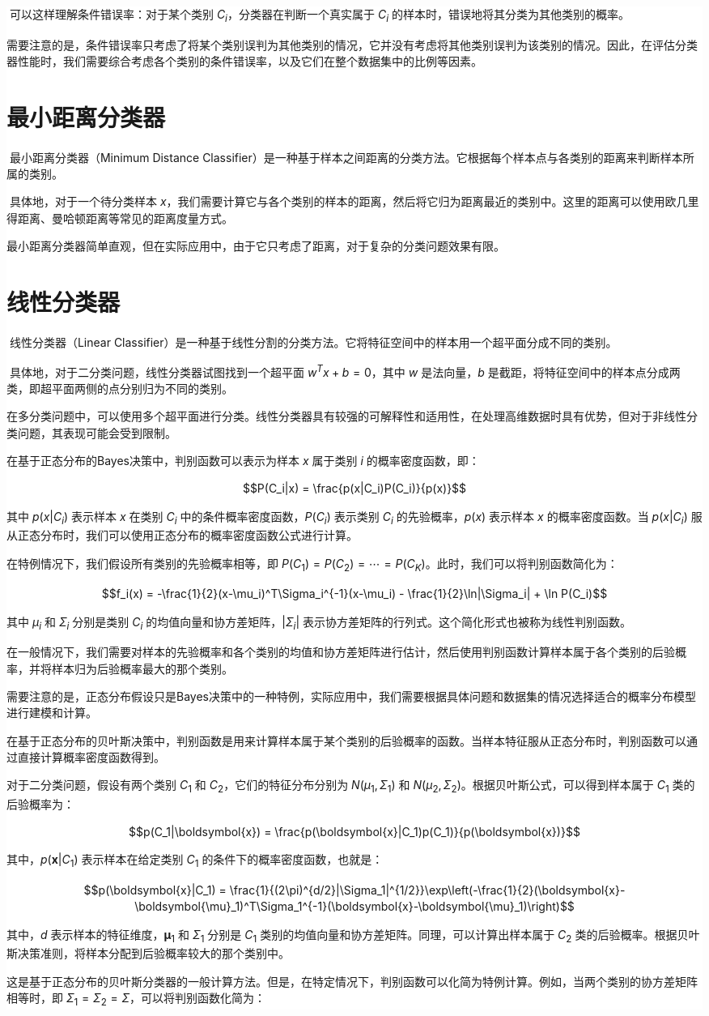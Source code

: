 ​		可以这样理解条件错误率：对于某个类别 $C_i$，分类器在判断一个真实属于 $C_i$ 的样本时，错误地将其分类为其他类别的概率。

​		需要注意的是，条件错误率只考虑了将某个类别误判为其他类别的情况，它并没有考虑将其他类别误判为该类别的情况。因此，在评估分类器性能时，我们需要综合考虑各个类别的条件错误率，以及它们在整个数据集中的比例等因素。

# 最小距离分类器

​		最小距离分类器（Minimum Distance Classifier）是一种基于样本之间距离的分类方法。它根据每个样本点与各类别的距离来判断样本所属的类别。

​		具体地，对于一个待分类样本 $x$，我们需要计算它与各个类别的样本的距离，然后将它归为距离最近的类别中。这里的距离可以使用欧几里得距离、曼哈顿距离等常见的距离度量方式。

​		最小距离分类器简单直观，但在实际应用中，由于它只考虑了距离，对于复杂的分类问题效果有限。

# 线性分类器

​		线性分类器（Linear Classifier）是一种基于线性分割的分类方法。它将特征空间中的样本用一个超平面分成不同的类别。

​		具体地，对于二分类问题，线性分类器试图找到一个超平面 $w^Tx+b=0$，其中 $w$ 是法向量，$b$ 是截距，将特征空间中的样本点分成两类，即超平面两侧的点分别归为不同的类别。

​		在多分类问题中，可以使用多个超平面进行分类。线性分类器具有较强的可解释性和适用性，在处理高维数据时具有优势，但对于非线性分类问题，其表现可能会受到限制。



在基于正态分布的Bayes决策中，判别函数可以表示为样本 $x$ 属于类别 $i$ 的概率密度函数，即：

$$P(C_i|x) = \frac{p(x|C_i)P(C_i)}{p(x)}$$

其中 $p(x|C_i)$ 表示样本 $x$ 在类别 $C_i$ 中的条件概率密度函数，$P(C_i)$ 表示类别 $C_i$ 的先验概率，$p(x)$ 表示样本 $x$ 的概率密度函数。当 $p(x|C_i)$ 服从正态分布时，我们可以使用正态分布的概率密度函数公式进行计算。

在特例情况下，我们假设所有类别的先验概率相等，即 $P(C_1) = P(C_2) = \cdots = P(C_K)$。此时，我们可以将判别函数简化为：

$$f_i(x) = -\frac{1}{2}(x-\mu_i)^T\Sigma_i^{-1}(x-\mu_i) - \frac{1}{2}\ln|\Sigma_i| + \ln P(C_i)$$

其中 $\mu_i$ 和 $\Sigma_i$ 分别是类别 $C_i$ 的均值向量和协方差矩阵，$|\Sigma_i|$ 表示协方差矩阵的行列式。这个简化形式也被称为线性判别函数。

在一般情况下，我们需要对样本的先验概率和各个类别的均值和协方差矩阵进行估计，然后使用判别函数计算样本属于各个类别的后验概率，并将样本归为后验概率最大的那个类别。

需要注意的是，正态分布假设只是Bayes决策中的一种特例，实际应用中，我们需要根据具体问题和数据集的情况选择适合的概率分布模型进行建模和计算。





在基于正态分布的贝叶斯决策中，判别函数是用来计算样本属于某个类别的后验概率的函数。当样本特征服从正态分布时，判别函数可以通过直接计算概率密度函数得到。

对于二分类问题，假设有两个类别 $C_1$ 和 $C_2$，它们的特征分布分别为 $N(\mu_1, \Sigma_1)$ 和 $N(\mu_2, \Sigma_2)$。根据贝叶斯公式，可以得到样本属于 $C_1$ 类的后验概率为：

$$p(C_1|\boldsymbol{x}) = \frac{p(\boldsymbol{x}|C_1)p(C_1)}{p(\boldsymbol{x})}$$

其中，$p(\boldsymbol{x}|C_1)$ 表示样本在给定类别 $C_1$ 的条件下的概率密度函数，也就是：

$$p(\boldsymbol{x}|C_1) = \frac{1}{(2\pi)^{d/2}|\Sigma_1|^{1/2}}\exp\left(-\frac{1}{2}(\boldsymbol{x}-\boldsymbol{\mu}_1)^T\Sigma_1^{-1}(\boldsymbol{x}-\boldsymbol{\mu}_1)\right)$$

其中，$d$ 表示样本的特征维度，$\boldsymbol{\mu}_1$ 和 $\Sigma_1$ 分别是 $C_1$ 类别的均值向量和协方差矩阵。同理，可以计算出样本属于 $C_2$ 类的后验概率。根据贝叶斯决策准则，将样本分配到后验概率较大的那个类别中。

这是基于正态分布的贝叶斯分类器的一般计算方法。但是，在特定情况下，判别函数可以化简为特例计算。例如，当两个类别的协方差矩阵相等时，即 $\Sigma_1 = \Sigma_2 = \Sigma$，可以将判别函数化简为：
